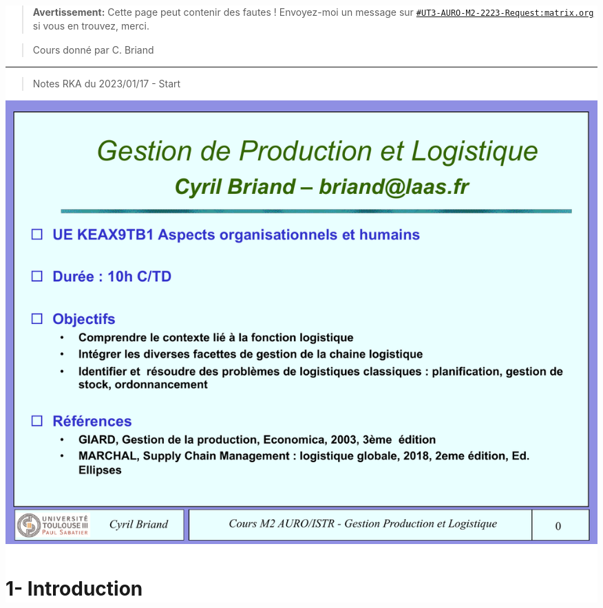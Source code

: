 
> **Avertissement:**
Cette page peut contenir des fautes ! Envoyez-moi un message sur [`#UT3-AURO-M2-2223-Request:matrix.org`](https://matrix.to/#/#UT3-AURO-M2-2223-Request:matrix.org) si vous en trouvez, merci.

> Cours donné par C. Briand

---

> Notes RKA du 2023/01/17 - Start




![](/assets/images/B3.AOH.GPL.CM.Slide-01.png)

# 1- Introduction
